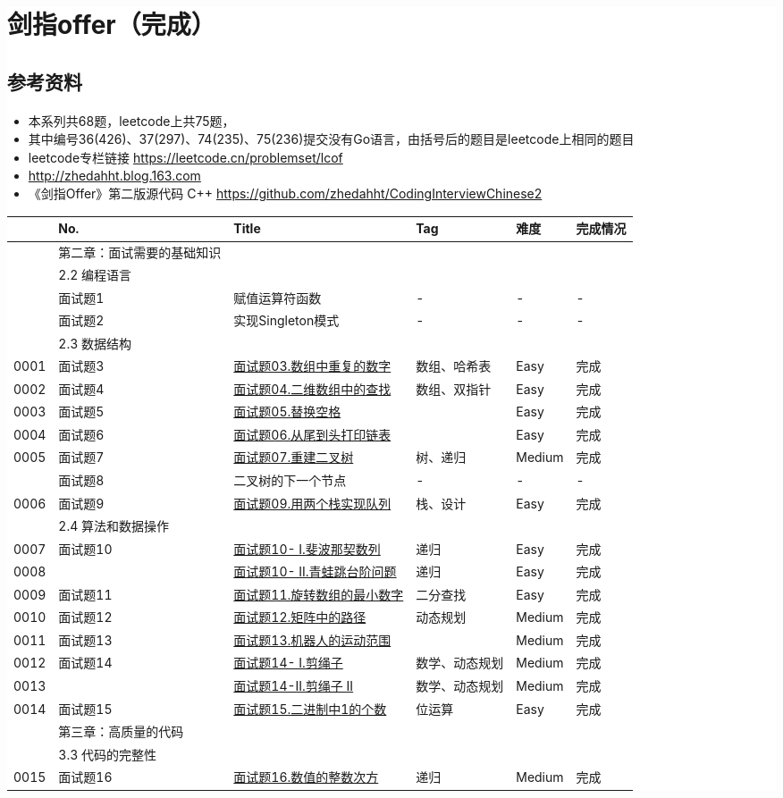 # 剑指offer（完成）

## 参考资料

- 本系列共68题，leetcode上共75题，
- 其中编号36(426)、37(297)、74(235)、75(236)提交没有Go语言，由括号后的题目是leetcode上相同的题目
- leetcode专栏链接 https://leetcode.cn/problemset/lcof
- http://zhedahht.blog.163.com
- 《剑指Offer》第二版源代码 C++ https://github.com/zhedahht/CodingInterviewChinese2

|      | No.              | Title                                                                                                                    | Tag                          | 难度     | 完成情况                  |
| :------| :------------------| :--------------------------------------------------------------------------------------------------------------------------| :------------------------------| :--------| :-----------------------|
|      | 第二章：面试需要的基础知识    |                                                                                                                          |                              |        |                       |
|      | 2.2 编程语言         |                                                                                                                          |                              |        |                       |
|      | 面试题1             | 赋值运算符函数                                                                                                                  | -                            | -      | -                     |
|      | 面试题2             | 实现Singleton模式                                                                                                            | -                            | -      | -                     |
|      | 2.3 数据结构         |                                                                                                                          |                              |        |                       |
| 0001 | 面试题3             | [面试题03.数组中重复的数字](https://leetcode.cn/problems/shu-zu-zhong-zhong-fu-de-shu-zi-lcof/)                                     | 数组、哈希表                       | Easy   | 完成                    |
| 0002 | 面试题4             | [面试题04.二维数组中的查找](https://leetcode.cn/problems/er-wei-shu-zu-zhong-de-cha-zhao-lcof/)                                     | 数组、双指针                       | Easy   | 完成                    |
| 0003 | 面试题5             | [面试题05.替换空格](https://leetcode.cn/problems/ti-huan-kong-ge-lcof/)                                                         |                              | Easy   | 完成                    |
| 0004 | 面试题6             | [面试题06.从尾到头打印链表](https://leetcode.cn/problems/cong-wei-dao-tou-da-yin-lian-biao-lcof/)                                   |                              | Easy   | 完成                    |
| 0005 | 面试题7             | [面试题07.重建二叉树](https://leetcode.cn/problems/zhong-jian-er-cha-shu-lcof/)                                                  | 树、递归                         | Medium | 完成                    |
|      | 面试题8             | 二叉树的下一个节点                                                                                                                | -                            | -      | -                     |
| 0006 | 面试题9             | [面试题09.用两个栈实现队列](https://leetcode.cn/problems/yong-liang-ge-zhan-shi-xian-dui-lie-lcof/)                                 | 栈、设计                         | Easy   | 完成                    |
|      | 2.4 算法和数据操作      |                                                                                                                          |                              |        |                       |
| 0007 | 面试题10            | [面试题10- I.斐波那契数列](https://leetcode.cn/problems/fei-bo-na-qi-shu-lie-lcof/)                                               | 递归                           | Easy   | 完成                    |
| 0008 |                  | [面试题10- II.青蛙跳台阶问题](https://leetcode.cn/problems/qing-wa-tiao-tai-jie-wen-ti-lcof/)                                      | 递归                           | Easy   | 完成                    |
| 0009 | 面试题11            | [面试题11.旋转数组的最小数字](https://leetcode.cn/problems/xuan-zhuan-shu-zu-de-zui-xiao-shu-zi-lcof/)                               | 二分查找                         | Easy   | 完成                    |
| 0010 | 面试题12            | [面试题12.矩阵中的路径](https://leetcode.cn/problems/ju-zhen-zhong-de-lu-jing-lcof/)                                              | 动态规划                         | Medium | 完成                    |
| 0011 | 面试题13            | [面试题13.机器人的运动范围](https://leetcode.cn/problems/ji-qi-ren-de-yun-dong-fan-wei-lcof/)                                       |                              | Medium | 完成                    |
| 0012 | 面试题14            | [面试题14- I.剪绳子](https://leetcode.cn/problems/jian-sheng-zi-lcof/)                                                         | 数学、动态规划                      | Medium | 完成                    |
| 0013 |                  | [面试题14-II.剪绳子 II](https://leetcode.cn/problems/jian-sheng-zi-ii-lcof/)                                                   | 数学、动态规划                      | Medium | 完成                    |
| 0014 | 面试题15            | [面试题15.二进制中1的个数](https://leetcode.cn/problems/er-jin-zhi-zhong-1de-ge-shu-lcof/)                                         | 位运算                          | Easy   | 完成                    |
|      | 第三章：高质量的代码       |                                                                                                                          |                              |        |                       |
|      | 3.3 代码的完整性       |                                                                                                                          |                              |        |                       |
| 0015 | 面试题16            | [面试题16.数值的整数次方](https://leetcode.cn/problems/shu-zhi-de-zheng-shu-ci-fang-lcof/)                                         | 递归                           | Medium | 完成                    |